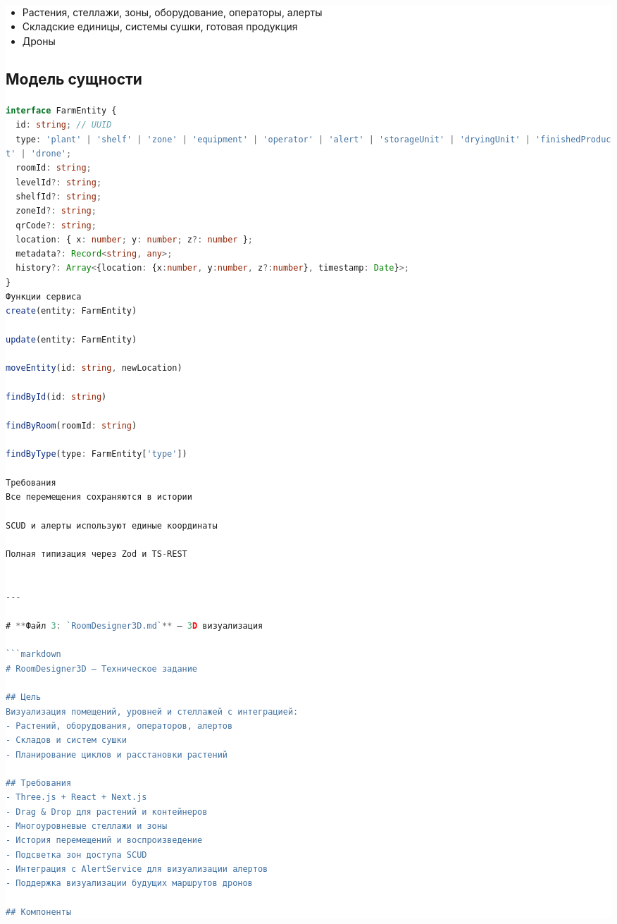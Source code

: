 - Растения, стеллажи, зоны, оборудование, операторы, алерты
- Складские единицы, системы сушки, готовая продукция
- Дроны

## Модель сущности

````ts
interface FarmEntity {
  id: string; // UUID
  type: 'plant' | 'shelf' | 'zone' | 'equipment' | 'operator' | 'alert' | 'storageUnit' | 'dryingUnit' | 'finishedProduct' | 'drone';
  roomId: string;
  levelId?: string;
  shelfId?: string;
  zoneId?: string;
  qrCode?: string;
  location: { x: number; y: number; z?: number };
  metadata?: Record<string, any>;
  history?: Array<{location: {x:number, y:number, z?:number}, timestamp: Date}>;
}
Функции сервиса
create(entity: FarmEntity)

update(entity: FarmEntity)

moveEntity(id: string, newLocation)

findById(id: string)

findByRoom(roomId: string)

findByType(type: FarmEntity['type'])

Требования
Все перемещения сохраняются в истории

SCUD и алерты используют единые координаты

Полная типизация через Zod и TS-REST


---

# **Файл 3: `RoomDesigner3D.md`** — 3D визуализация

```markdown
# RoomDesigner3D — Техническое задание

## Цель
Визуализация помещений, уровней и стеллажей с интеграцией:
- Растений, оборудования, операторов, алертов
- Складов и систем сушки
- Планирование циклов и расстановки растений

## Требования
- Three.js + React + Next.js
- Drag & Drop для растений и контейнеров
- Многоуровневые стеллажи и зоны
- История перемещений и воспроизведение
- Подсветка зон доступа SCUD
- Интеграция с AlertService для визуализации алертов
- Поддержка визуализации будущих маршрутов дронов

## Компоненты
````